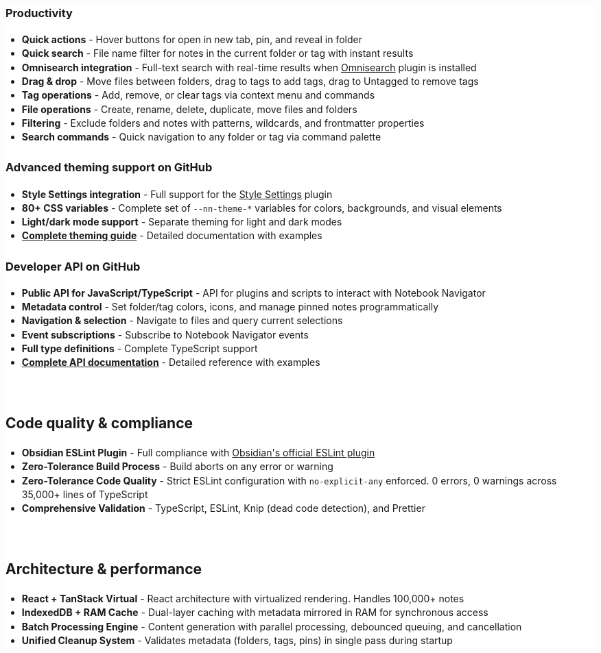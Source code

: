 ### Productivity

- **Quick actions** - Hover buttons for open in new tab, pin, and reveal in folder
- **Quick search** - File name filter for notes in the current folder or tag with instant results
- **Omnisearch integration** - Full-text search with real-time results when [Omnisearch](https://github.com/scambier/obsidian-omnisearch) plugin is installed
- **Drag & drop** - Move files between folders, drag to tags to add tags, drag to Untagged to remove tags
- **Tag operations** - Add, remove, or clear tags via context menu and commands
- **File operations** - Create, rename, delete, duplicate, move files and folders
- **Filtering** - Exclude folders and notes with patterns, wildcards, and frontmatter properties
- **Search commands** - Quick navigation to any folder or tag via command palette

### Advanced theming support on GitHub

- **Style Settings integration** - Full support for the [Style Settings](https://github.com/mgmeyers/obsidian-style-settings) plugin
- **80+ CSS variables** - Complete set of `--nn-theme-*` variables for colors, backgrounds, and visual elements
- **Light/dark mode support** - Separate theming for light and dark modes
- **[Complete theming guide](docs/theming-guide.md)** - Detailed documentation with examples

### Developer API on GitHub

- **Public API for JavaScript/TypeScript** - API for plugins and scripts to interact with Notebook Navigator
- **Metadata control** - Set folder/tag colors, icons, and manage pinned notes programmatically
- **Navigation & selection** - Navigate to files and query current selections
- **Event subscriptions** - Subscribe to Notebook Navigator events
- **Full type definitions** - Complete TypeScript support
- **[Complete API documentation](docs/api-reference.md)** - Detailed reference with examples

<br>

## Code quality & compliance

- **Obsidian ESLint Plugin** - Full compliance with [Obsidian's official ESLint plugin](https://github.com/obsidianmd/eslint-plugin)
- **Zero-Tolerance Build Process** - Build aborts on any error or warning
- **Zero-Tolerance Code Quality** - Strict ESLint configuration with `no-explicit-any` enforced. 0 errors, 0 warnings across 35,000+ lines of TypeScript
- **Comprehensive Validation** - TypeScript, ESLint, Knip (dead code detection), and Prettier

<br>

## Architecture & performance

- **React + TanStack Virtual** - React architecture with virtualized rendering. Handles 100,000+ notes
- **IndexedDB + RAM Cache** - Dual-layer caching with metadata mirrored in RAM for synchronous access
- **Batch Processing Engine** - Content generation with parallel processing, debounced queuing, and cancellation
- **Unified Cleanup System** - Validates metadata (folders, tags, pins) in single pass during startup
